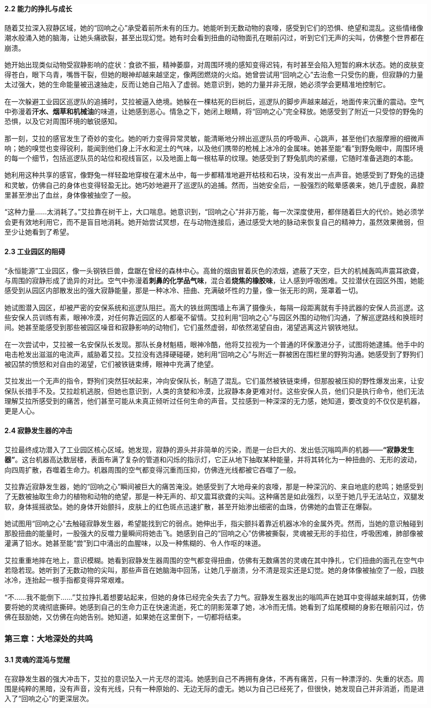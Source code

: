 #### 2.2 能力的挣扎与成长

随着艾拉深入寂静区域，她的“回响之心”承受着前所未有的压力。她能听到无数动物的哀嚎，感受到它们的恐惧、绝望和混乱。这些情绪像潮水般涌入她的脑海，让她头痛欲裂，甚至出现幻觉。她有时会看到扭曲的动物面孔在眼前闪过，听到它们无声的尖叫，仿佛整个世界都在崩溃。

她开始出现类似动物受寂静影响的症状：食欲不振，精神萎靡，对周围环境的感知变得迟钝，有时甚至会陷入短暂的麻木状态。她的皮肤变得苍白，眼下乌青，嘴唇干裂，但她的眼神却越来越坚定，像两团燃烧的火焰。她曾尝试用“回响之心”去治愈一只受伤的鹿，但寂静的力量太过强大，她的生命能量被迅速抽走，反而让她自己陷入了虚弱。她意识到，她的力量并非无限，她必须学会更精准地控制它。

在一次躲避工业园区巡逻队的追捕时，艾拉被逼入绝境。她躲在一棵枯死的巨树后，巡逻队的脚步声越来越近，地面传来沉重的震动。空气中弥漫着**汗水、烟草和机械油**的味道，让她感到恶心。情急之下，她闭上眼睛，将“回响之心”完全释放。她感受到了附近一只受惊的野兔的恐惧，以及它对周围环境的敏锐感知。

那一刻，艾拉的感官发生了奇妙的变化。她的听力变得异常灵敏，能清晰地分辨出巡逻队员的呼吸声、心跳声，甚至他们衣服摩擦的细微声响；她的嗅觉也变得锐利，能闻到他们身上汗水和泥土的气味，以及他们携带的枪械上冰冷的金属味。她甚至能“看”到野兔眼中，周围环境的每一个细节，包括巡逻队员的站位和视线盲区，以及地面上每一根枯草的纹理。她感受到了野兔肌肉的紧绷，它随时准备逃跑的本能。

她利用这种共享的感官，像野兔一样轻盈地穿梭在灌木丛中，每一步都精准地避开枯枝和石块，没有发出一点声音。她感受到了野兔的迅捷和灵敏，仿佛自己的身体也变得轻盈无比。她巧妙地避开了巡逻队的追捕。然而，当她安全后，一股强烈的眩晕感袭来，她几乎虚脱，鼻腔里甚至渗出了血丝，身体像被抽空了一般。

“这种力量……太消耗了。”艾拉靠在树干上，大口喘息。她意识到，“回响之心”并非万能，每一次深度使用，都伴随着巨大的代价。她必须学会更有效地利用它，而不是盲目地消耗。她开始尝试冥想，在与动物连接后，通过感受大地的脉动来恢复自己的精神力，虽然效果微弱，但至少让她看到了希望。

#### 2.3 工业园区的阻碍

“永恒能源”工业园区，像一头钢铁巨兽，盘踞在曾经的森林中心。高耸的烟囱冒着灰色的浓烟，遮蔽了天空，巨大的机械轰鸣声震耳欲聋，与周围的寂静形成了诡异的对比。空气中弥漫着**刺鼻的化学品气味**，混合着**烧焦的橡胶味**，让人感到呼吸困难。艾拉潜伏在园区外围，她能感受到从园区内部散发出的强大寂静能量，那是一种冰冷、扭曲、充满破坏性的力量，像一张无形的网，笼罩着一切。

她试图潜入园区，却被严密的安保系统和巡逻队阻拦。高大的铁丝网围墙上布满了摄像头，每隔一段距离就有手持武器的安保人员巡逻。这些安保人员训练有素，眼神冷漠，对任何靠近园区的人都毫不留情。艾拉利用“回响之心”与园区外围的动物们沟通，了解巡逻路线和换班时间。她甚至能感受到那些被园区噪音和寂静影响的动物们，它们虽然虚弱，却依然渴望自由，渴望逃离这片钢铁地狱。

在一次尝试中，艾拉被一名安保队长发现。那队长身材魁梧，眼神冷酷，他将艾拉视为一个普通的环保激进分子，试图将她逮捕。他手中的电击枪发出滋滋的电流声，威胁着艾拉。艾拉没有选择硬碰硬，她利用“回响之心”与附近一群被困在围栏里的野狗沟通。她感受到了野狗们被囚禁的愤怒和对自由的渴望，它们被铁链束缚，眼神中充满了绝望。

艾拉发出一个无声的指令，野狗们突然狂吠起来，冲向安保队长，制造了混乱。它们虽然被铁链束缚，但那股被压抑的野性爆发出来，让安保队长措手不及。艾拉趁机逃脱，但她也意识到，人类的贪婪和冷漠，比寂静本身更难对付。这些安保人员，他们只是执行命令，他们无法理解艾拉所感受到的痛苦，他们甚至可能从未真正倾听过任何生命的声音。艾拉感到一种深深的无力感，她知道，要改变的不仅仅是机器，更是人心。

#### 2.4 寂静发生器的冲击

艾拉最终成功潜入了工业园区核心区域。她发现，寂静的源头并非简单的污染，而是一台巨大的、发出低沉嗡鸣声的机器——**“寂静发生器”**。这台机器高达数层楼，表面布满了复杂的管道和闪烁的指示灯，它正从地下抽取某种能量，并将其转化为一种扭曲的、无形的波动，向四周扩散，吞噬着生命力。机器周围的空气都变得沉重而压抑，仿佛连光线都被它吞噬了一般。

艾拉靠近寂静发生器，她的“回响之心”瞬间被巨大的痛苦淹没。她感受到了大地母亲的哀嚎，那是一种深沉的、来自地底的悲鸣；她感受到了无数被抽取生命力的植物和动物的绝望，那是一种无声的、却又震耳欲聋的尖叫。这种痛苦是如此强烈，以至于她几乎无法站立，双腿发软，身体摇摇欲坠。她的身体开始颤抖，皮肤上的红色斑点迅速扩散，甚至开始渗出细密的血珠，仿佛她的血管正在爆裂。

她试图用“回响之心”去触碰寂静发生器，希望能找到它的弱点。她伸出手，指尖颤抖着靠近机器冰冷的金属外壳。然而，当她的意识触碰到那股扭曲的能量时，一股强大的反噬力量瞬间将她击飞。她感到自己的“回响之心”仿佛被撕裂，灵魂被无形的手掐住，呼吸困难，肺部像被灌满了铅水。她甚至能“尝”到口中涌出的血腥味，以及一种焦糊的、令人作呕的味道。

艾拉重重地摔在地上，意识模糊。她看到寂静发生器周围的空气都变得扭曲，仿佛有无数痛苦的灵魂在其中挣扎，它们扭曲的面孔在空气中若隐若现。她听到了无数动物的尖叫，那些声音在她脑海中回荡，让她几乎崩溃，分不清是现实还是幻觉。她的身体像被抽空了一般，四肢冰冷，连抬起一根手指都变得异常艰难。

“不……我不能倒下……”艾拉挣扎着想要站起来，但她的身体已经完全失去了力气。寂静发生器发出的嗡鸣声在她耳中变得越来越刺耳，仿佛要将她的灵魂彻底撕碎。她感到自己的生命力正在快速流逝，死亡的阴影笼罩了她，冰冷而无情。她看到了焰尾模糊的身影在眼前闪过，仿佛在鼓励她，又仿佛在向她告别。她知道，如果她在这里倒下，一切都将结束。

### 第三章：大地深处的共鸣

#### 3.1 灵魂的混沌与觉醒

在寂静发生器的强大冲击下，艾拉的意识坠入一片无尽的混沌。她感到自己不再拥有身体，不再有痛苦，只有一种漂浮的、失重的状态。周围是纯粹的黑暗，没有声音，没有光线，只有一种原始的、无边无际的虚无。她以为自己已经死了，但很快，她发现自己并非消逝，而是进入了“回响之心”的更深层次。
